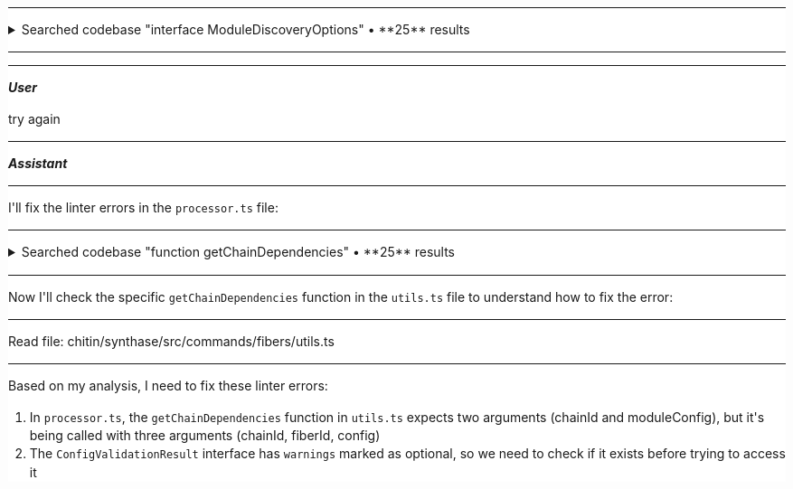 






















---

<details><summary>Searched codebase "interface ModuleDiscoveryOptions" • **25** results</summary></details>

---





---

_**User**_

try again

---

_**Assistant**_



---

I'll fix the linter errors in the `processor.ts` file:

---

<details><summary>Searched codebase "function getChainDependencies" • **25** results</summary></details>

---

Now I'll check the specific `getChainDependencies` function in the `utils.ts` file to understand how to fix the error:

---

Read file: chitin/synthase/src/commands/fibers/utils.ts

---

Based on my analysis, I need to fix these linter errors:

1. In `processor.ts`, the `getChainDependencies` function in `utils.ts` expects two arguments (chainId and moduleConfig), but it's being called with three arguments (chainId, fiberId, config)
2. The `ConfigValidationResult` interface has `warnings` marked as optional, so we need to check if it exists before trying to access it
